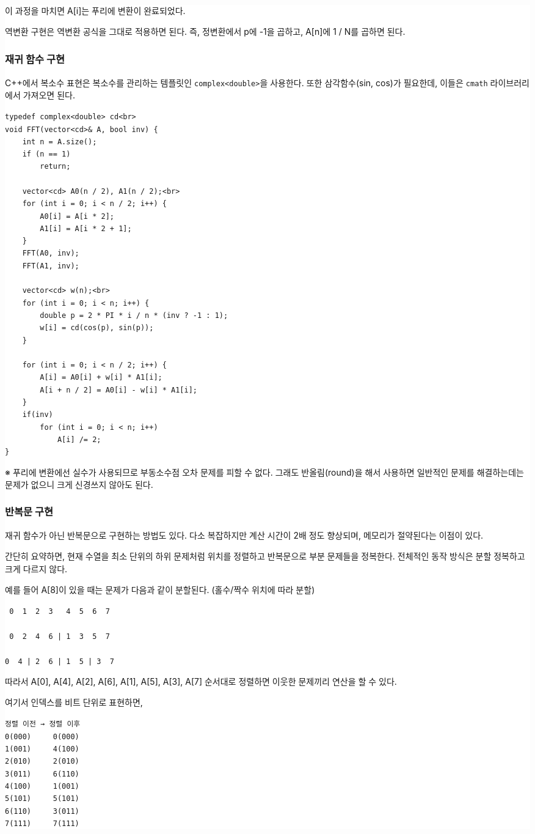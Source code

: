 이 과정을 마치면 A[i]는 푸리에 변환이 완료되었다. 

역변환 구현은 역변환 공식을 그대로 적용하면 된다. 즉, 정변환에서 p에 -1을 곱하고, A[n]에 1 / N를 곱하면 된다.

### 재귀 함수 구현
C++에서 복소수 표현은 복소수를 관리하는 템플릿인 `complex<double>`을 사용한다. 또한 삼각함수(sin, cos)가 필요한데, 이들은 `cmath` 라이브러리에서 가져오면 된다.
```
typedef complex<double> cd<br>
void FFT(vector<cd>& A, bool inv) {
	int n = A.size();
	if (n == 1)
		return;

	vector<cd> A0(n / 2), A1(n / 2);<br>
	for (int i = 0; i < n / 2; i++) {
		A0[i] = A[i * 2];
		A1[i] = A[i * 2 + 1];
	}
	FFT(A0, inv);
	FFT(A1, inv);

	vector<cd> w(n);<br>
	for (int i = 0; i < n; i++) {
		double p = 2 * PI * i / n * (inv ? -1 : 1);
		w[i] = cd(cos(p), sin(p));
	}

	for (int i = 0; i < n / 2; i++) {
		A[i] = A0[i] + w[i] * A1[i];
		A[i + n / 2] = A0[i] - w[i] * A1[i];
	}
	if(inv)
		for (int i = 0; i < n; i++)
			A[i] /= 2;
}
```
※ 푸리에 변환에선 실수가 사용되므로 부동소수점 오차 문제를 피할 수 없다. 그래도 반올림(round)을 해서 사용하면 일반적인 문제를 해결하는데는 문제가 없으니 크게 신경쓰지 않아도 된다.

### 반복문 구현
재귀 함수가 아닌 반복문으로 구현하는 방법도 있다. 다소 복잡하지만 계산 시간이 2배 정도 향상되며, 메모리가 절약된다는 이점이 있다.

간단히 요약하면, 현재 수열을 최소 단위의 하위 문제처럼 위치를 정렬하고 반복문으로 부분 문제들을 정복한다. 전체적인 동작 방식은 분할 정복하고 크게 다르지 않다.

예를 들어 A[8]이 있을 때는 문제가 다음과 같이 분할된다. (홀수/짝수 위치에 따라 분할)
```
 0  1  2  3   4  5  6  7
 
 0  2  4  6 | 1  3  5  7
 
0  4 | 2  6 | 1  5 | 3  7
```
따라서 A[0], A[4], A[2], A[6], A[1], A[5], A[3], A[7] 순서대로 정렬하면 이웃한 문제끼리 연산을 할 수 있다.

여기서 인덱스를 비트 단위로 표현하면,
```
정렬 이전 → 정렬 이후
0(000)     0(000)
1(001)     4(100)
2(010)     2(010)
3(011)     6(110)
4(100)     1(001)
5(101)     5(101)
6(110)     3(011)
7(111)     7(111)
```